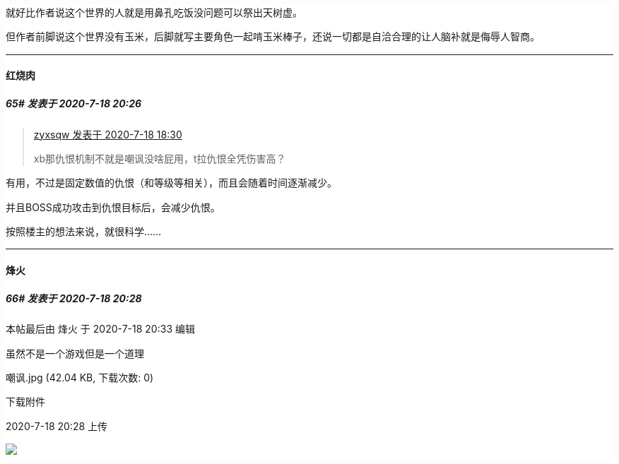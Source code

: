就好比作者说这个世界的人就是用鼻孔吃饭没问题可以祭出天树虚。

但作者前脚说这个世界没有玉米，后脚就写主要角色一起啃玉米棒子，还说一切都是自洽合理的让人脑补就是侮辱人智商。







*****

####  红烧肉  
##### 65#       发表于 2020-7-18 20:26



<blockquote><a href="httphttps://bbs.saraba1st.com/2b/forum.php?mod=redirect&amp;goto=findpost&amp;pid=48144995&amp;ptid=1947665" target="_blank">zyxsqw 发表于 2020-7-18 18:30</a>

xb那仇恨机制不就是嘲讽没啥屁用，t拉仇恨全凭伤害高？</blockquote>
有用，不过是固定数值的仇恨（和等级等相关），而且会随着时间逐渐减少。


并且BOSS成功攻击到仇恨目标后，会减少仇恨。



按照楼主的想法来说，就很科学……







*****

####  烽火  
##### 66#       发表于 2020-7-18 20:28



 本帖最后由 烽火 于 2020-7-18 20:33 编辑 

虽然不是一个游戏但是一个道理






嘲讽.jpg
(42.04 KB, 下载次数: 0)




下载附件


2020-7-18 20:28 上传









<img src="https://img.saraba1st.com/forum/202007/18/202814ub0mqttq9m2t2z44.jpg" referrerpolicy="no-referrer">
